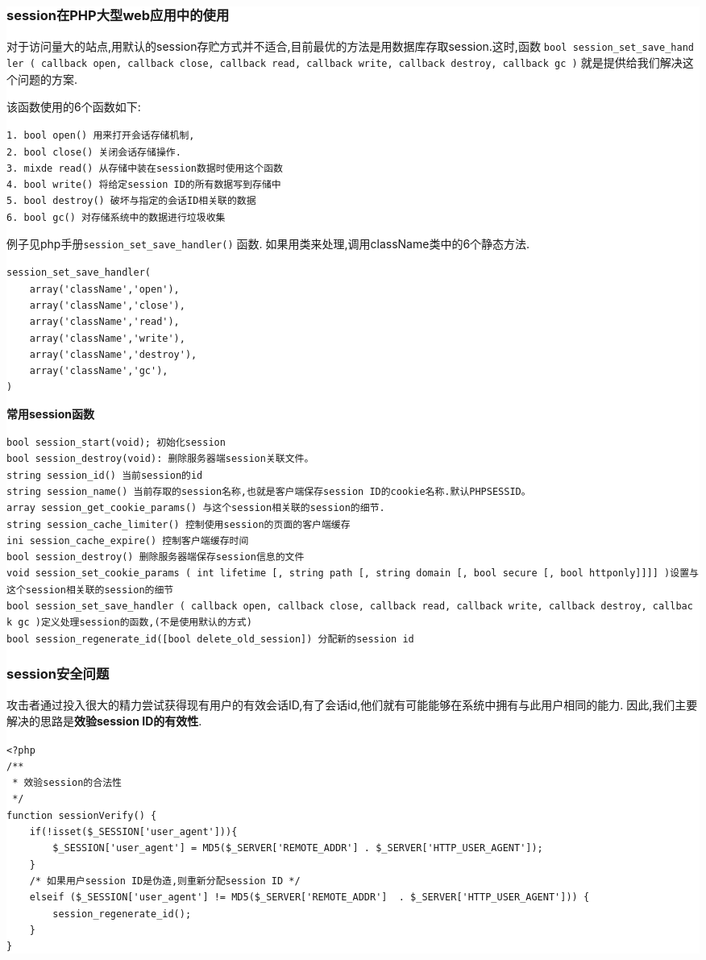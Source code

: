 ### session在PHP大型web应用中的使用
对于访问量大的站点,用默认的session存贮方式并不适合,目前最优的方法是用数据库存取session.这时,函数
`bool session_set_save_handler ( callback open, callback close, callback read, callback write, callback destroy, callback gc )`
就是提供给我们解决这个问题的方案.

该函数使用的6个函数如下:
```
1. bool open() 用来打开会话存储机制,
2. bool close() 关闭会话存储操作.
3. mixde read() 从存储中装在session数据时使用这个函数
4. bool write() 将给定session ID的所有数据写到存储中
5. bool destroy() 破坏与指定的会话ID相关联的数据
6. bool gc() 对存储系统中的数据进行垃圾收集
```

例子见php手册`session_set_save_handler()` 函数.
如果用类来处理,调用className类中的6个静态方法.
```
session_set_save_handler(
    array('className','open'),
    array('className','close'),
    array('className','read'),
    array('className','write'),
    array('className','destroy'),
    array('className','gc'),
)
```


**常用session函数**
```
bool session_start(void); 初始化session
bool session_destroy(void): 删除服务器端session关联文件。
string session_id() 当前session的id
string session_name() 当前存取的session名称,也就是客户端保存session ID的cookie名称.默认PHPSESSID。
array session_get_cookie_params() 与这个session相关联的session的细节.
string session_cache_limiter() 控制使用session的页面的客户端缓存
ini session_cache_expire() 控制客户端缓存时间
bool session_destroy() 删除服务器端保存session信息的文件
void session_set_cookie_params ( int lifetime [, string path [, string domain [, bool secure [, bool httponly]]]] )设置与这个session相关联的session的细节
bool session_set_save_handler ( callback open, callback close, callback read, callback write, callback destroy, callback gc )定义处理session的函数,(不是使用默认的方式)
bool session_regenerate_id([bool delete_old_session]) 分配新的session id
```


### session安全问题
攻击者通过投入很大的精力尝试获得现有用户的有效会话ID,有了会话id,他们就有可能能够在系统中拥有与此用户相同的能力.
因此,我们主要解决的思路是**效验session ID的有效性**.

```
<?php
/**
 * 效验session的合法性
 */
function sessionVerify() {
    if(!isset($_SESSION['user_agent'])){
        $_SESSION['user_agent'] = MD5($_SERVER['REMOTE_ADDR'] . $_SERVER['HTTP_USER_AGENT']);
    }
    /* 如果用户session ID是伪造,则重新分配session ID */
    elseif ($_SESSION['user_agent'] != MD5($_SERVER['REMOTE_ADDR']  . $_SERVER['HTTP_USER_AGENT'])) {
        session_regenerate_id();
    }
}
```